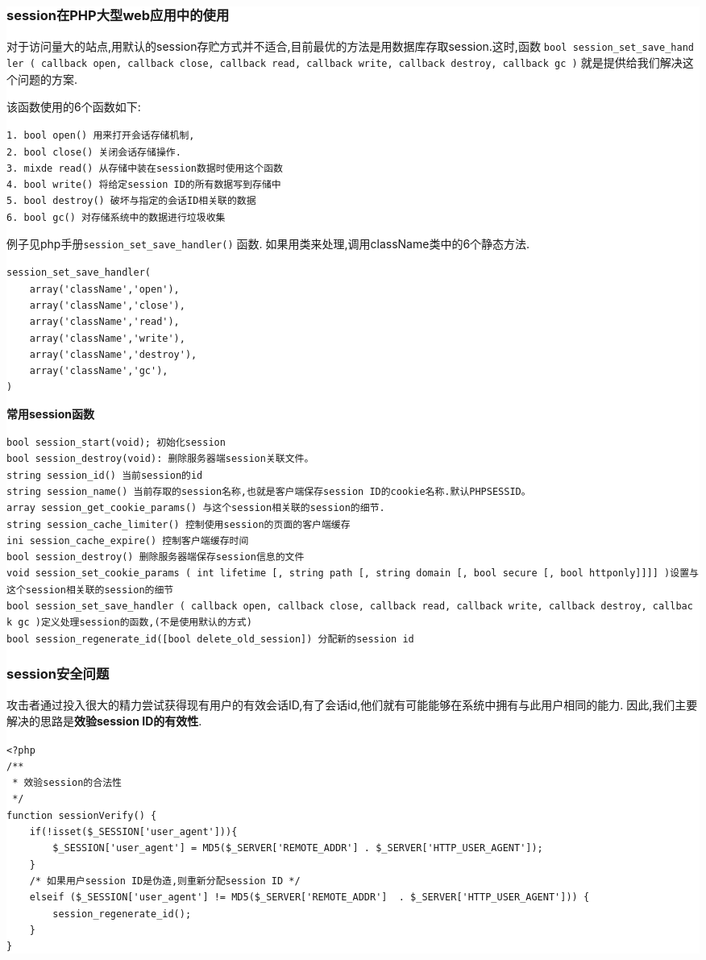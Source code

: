 ### session在PHP大型web应用中的使用
对于访问量大的站点,用默认的session存贮方式并不适合,目前最优的方法是用数据库存取session.这时,函数
`bool session_set_save_handler ( callback open, callback close, callback read, callback write, callback destroy, callback gc )`
就是提供给我们解决这个问题的方案.

该函数使用的6个函数如下:
```
1. bool open() 用来打开会话存储机制,
2. bool close() 关闭会话存储操作.
3. mixde read() 从存储中装在session数据时使用这个函数
4. bool write() 将给定session ID的所有数据写到存储中
5. bool destroy() 破坏与指定的会话ID相关联的数据
6. bool gc() 对存储系统中的数据进行垃圾收集
```

例子见php手册`session_set_save_handler()` 函数.
如果用类来处理,调用className类中的6个静态方法.
```
session_set_save_handler(
    array('className','open'),
    array('className','close'),
    array('className','read'),
    array('className','write'),
    array('className','destroy'),
    array('className','gc'),
)
```


**常用session函数**
```
bool session_start(void); 初始化session
bool session_destroy(void): 删除服务器端session关联文件。
string session_id() 当前session的id
string session_name() 当前存取的session名称,也就是客户端保存session ID的cookie名称.默认PHPSESSID。
array session_get_cookie_params() 与这个session相关联的session的细节.
string session_cache_limiter() 控制使用session的页面的客户端缓存
ini session_cache_expire() 控制客户端缓存时间
bool session_destroy() 删除服务器端保存session信息的文件
void session_set_cookie_params ( int lifetime [, string path [, string domain [, bool secure [, bool httponly]]]] )设置与这个session相关联的session的细节
bool session_set_save_handler ( callback open, callback close, callback read, callback write, callback destroy, callback gc )定义处理session的函数,(不是使用默认的方式)
bool session_regenerate_id([bool delete_old_session]) 分配新的session id
```


### session安全问题
攻击者通过投入很大的精力尝试获得现有用户的有效会话ID,有了会话id,他们就有可能能够在系统中拥有与此用户相同的能力.
因此,我们主要解决的思路是**效验session ID的有效性**.

```
<?php
/**
 * 效验session的合法性
 */
function sessionVerify() {
    if(!isset($_SESSION['user_agent'])){
        $_SESSION['user_agent'] = MD5($_SERVER['REMOTE_ADDR'] . $_SERVER['HTTP_USER_AGENT']);
    }
    /* 如果用户session ID是伪造,则重新分配session ID */
    elseif ($_SESSION['user_agent'] != MD5($_SERVER['REMOTE_ADDR']  . $_SERVER['HTTP_USER_AGENT'])) {
        session_regenerate_id();
    }
}
```